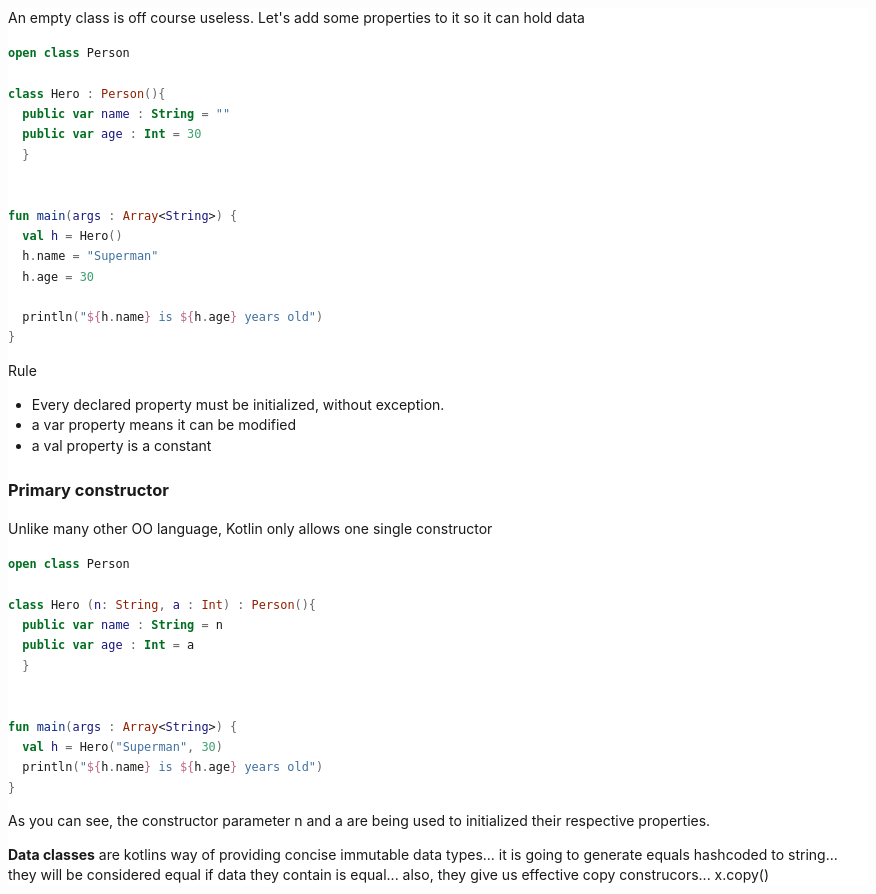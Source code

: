 An empty class is off course useless. Let's add some properties to it so it can hold data

```kotlin
open class Person
  
class Hero : Person(){
  public var name : String = ""
  public var age : Int = 30
  }


fun main(args : Array<String>) {
  val h = Hero()
  h.name = "Superman"
  h.age = 30
  
  println("${h.name} is ${h.age} years old")
}
```

Rule
- Every declared property must be initialized, without exception.
- a var property means it can be modified
- a val property is a constant

### Primary constructor
Unlike many other OO language, Kotlin only allows one single constructor 

```kotlin
open class Person
  
class Hero (n: String, a : Int) : Person(){
  public var name : String = n
  public var age : Int = a
  }


fun main(args : Array<String>) {
  val h = Hero("Superman", 30)
  println("${h.name} is ${h.age} years old")
}
```

As you can see, the constructor parameter n and a are being used to initialized their respective properties.

**Data classes** are kotlins way  of providing concise immutable data types... it is going to generate equals hashcoded to string... they will be considered equal if data they contain is equal... also, they give us effective copy construcors... x.copy()
